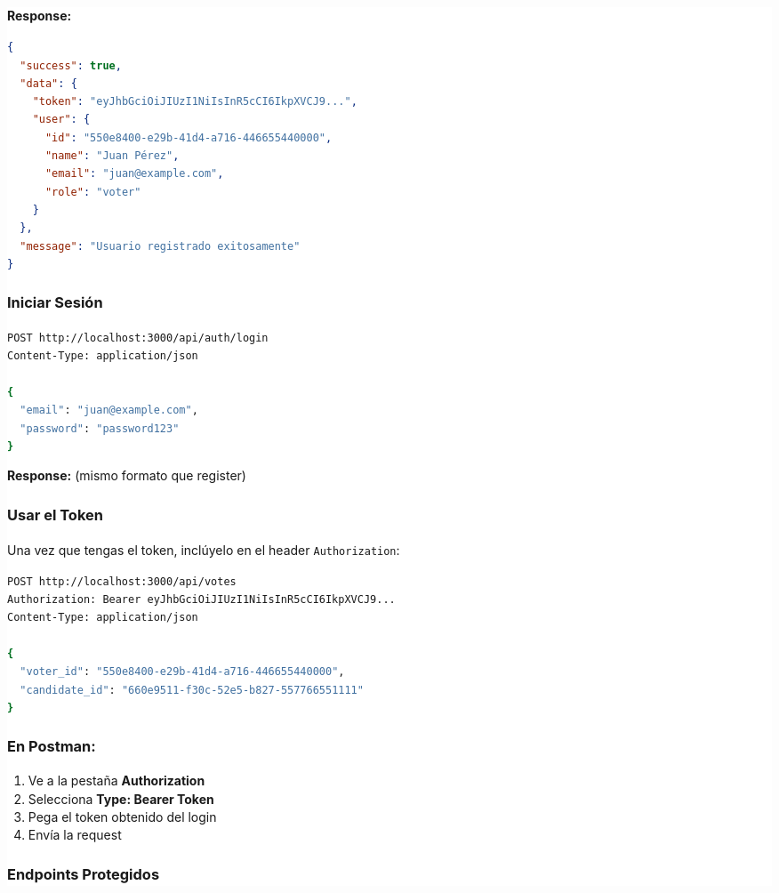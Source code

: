 **Response:**
```json
{
  "success": true,
  "data": {
    "token": "eyJhbGciOiJIUzI1NiIsInR5cCI6IkpXVCJ9...",
    "user": {
      "id": "550e8400-e29b-41d4-a716-446655440000",
      "name": "Juan Pérez",
      "email": "juan@example.com",
      "role": "voter"
    }
  },
  "message": "Usuario registrado exitosamente"
}
```

### **Iniciar Sesión**
```bash
POST http://localhost:3000/api/auth/login
Content-Type: application/json

{
  "email": "juan@example.com",
  "password": "password123"
}
```

**Response:** (mismo formato que register)

### **Usar el Token**

Una vez que tengas el token, inclúyelo en el header `Authorization`:
```bash
POST http://localhost:3000/api/votes
Authorization: Bearer eyJhbGciOiJIUzI1NiIsInR5cCI6IkpXVCJ9...
Content-Type: application/json

{
  "voter_id": "550e8400-e29b-41d4-a716-446655440000",
  "candidate_id": "660e9511-f30c-52e5-b827-557766551111"
}
```

### **En Postman:**

1. Ve a la pestaña **Authorization**
2. Selecciona **Type: Bearer Token**
3. Pega el token obtenido del login
4. Envía la request

### **Endpoints Protegidos**
